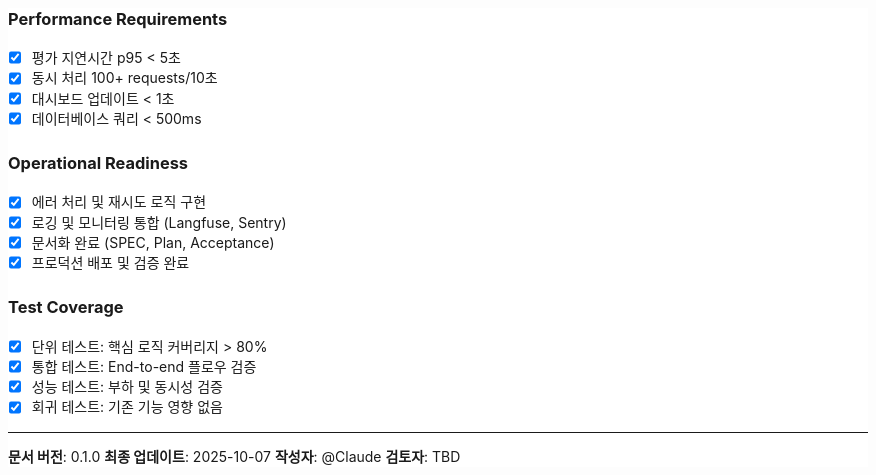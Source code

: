 ### Performance Requirements

- [x] 평가 지연시간 p95 < 5초
- [x] 동시 처리 100+ requests/10초
- [x] 대시보드 업데이트 < 1초
- [x] 데이터베이스 쿼리 < 500ms

### Operational Readiness

- [x] 에러 처리 및 재시도 로직 구현
- [x] 로깅 및 모니터링 통합 (Langfuse, Sentry)
- [x] 문서화 완료 (SPEC, Plan, Acceptance)
- [x] 프로덕션 배포 및 검증 완료

### Test Coverage

- [x] 단위 테스트: 핵심 로직 커버리지 > 80%
- [x] 통합 테스트: End-to-end 플로우 검증
- [x] 성능 테스트: 부하 및 동시성 검증
- [x] 회귀 테스트: 기존 기능 영향 없음

---

**문서 버전**: 0.1.0
**최종 업데이트**: 2025-10-07
**작성자**: @Claude
**검토자**: TBD

